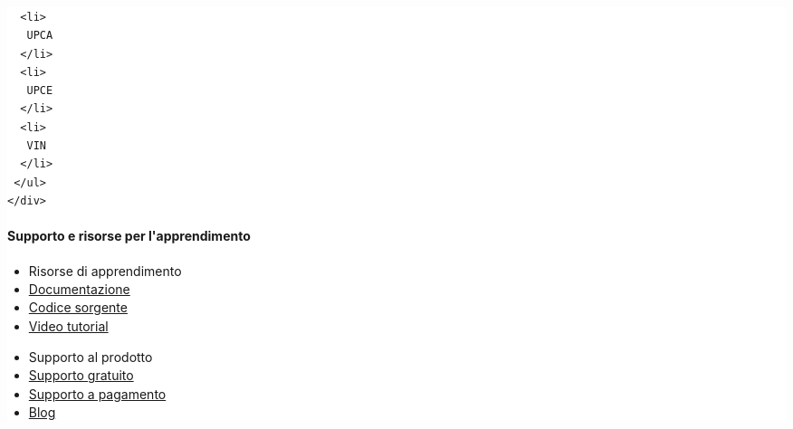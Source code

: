       <li>
       UPCA
      </li>
      <li>
       UPCE
      </li>
      <li>
       VIN
      </li>
     </ul>
    </div>
   </div>
  </div>
 </div>
 
 <div class="container-fluid support-resources bg-midblue">
  <a class="anchor" id="support-resources" name="support-resources">
  </a>
  <div class="row">
   <div class="container">
    <h4 class="pr-h4">
     Supporto e risorse per l'apprendimento
    </h4>
    <div class="col-lg-12 mgtb55">
     <ul class="list-unstyled" id="resources">
      <li class="resourcesheading">
       Risorse di apprendimento
      </li>
      <li>
       <a href="https://docs.aspose.com/barcode/sharepoint/">
        Documentazione
       </a>
      </li>
      <li>
       <a href="https://github.com/aspose-barcode?tab=repositories">
        Codice sorgente
       </a>
      </li>
      <!-- <li><a href="https://apireference.aspose.com/">Riferimenti API</a></li> -->
      <li>
       <a href="https://www.youtube.com/user/asposevideo">
        Video tutorial
       </a>
      </li>
     </ul>
     <ul class="list-unstyled" id="support">
      <li class="resourcesheading">
       Supporto al prodotto
      </li>
      <li>
       <a href="https://forum.aspose.com/c/barcode">
        Supporto gratuito
       </a>
      </li>
      <li>
       <a href="https://helpdesk.aspose.com/">
        Supporto a pagamento
       </a>
      </li>
      <li>
       <a href="https://blog.aspose.com/category/barcode/">
        Blog
       </a>
      </li>